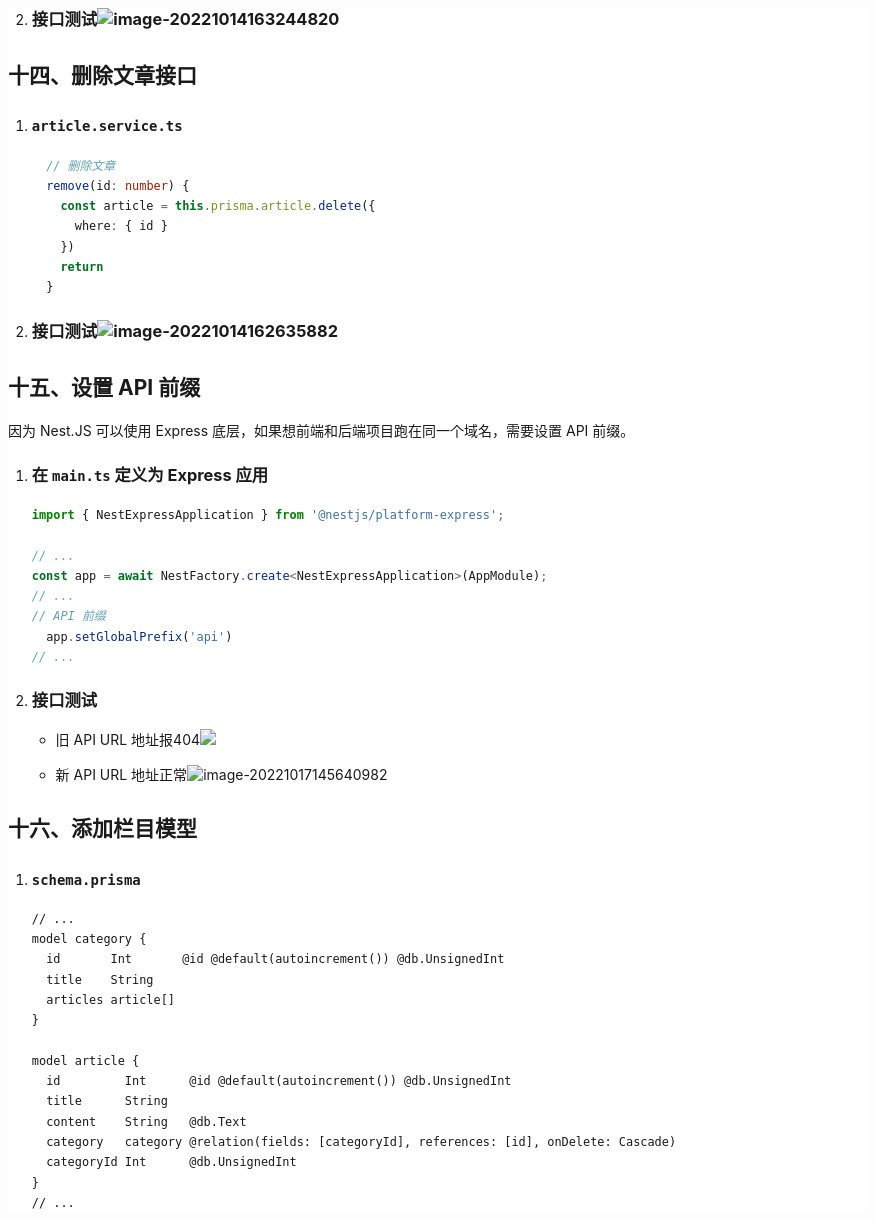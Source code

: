 2. ### 接口测试![image-20221014163244820](https://i.imgur.com/x2nDMXV.png)

## 十四、删除文章接口

1. ### `article.service.ts`

   ```typescript
     // 删除文章
     remove(id: number) {
       const article = this.prisma.article.delete({
         where: { id }
       })
       return 
     }
   ```

2. ### 接口测试![image-20221014162635882](https://i.imgur.com/EdT3Pju.png)

## 十五、设置 API 前缀

因为 Nest.JS 可以使用 Express 底层，如果想前端和后端项目跑在同一个域名，需要设置 API 前缀。

1. ### 在 `main.ts` 定义为 Express 应用

   ```typescript
   import { NestExpressApplication } from '@nestjs/platform-express';
   
   // ...
   const app = await NestFactory.create<NestExpressApplication>(AppModule);
   // ...
   // API 前缀
     app.setGlobalPrefix('api')
   // ...
   ```

2. ### 接口测试

   - 旧 API URL 地址报404![](https://i.imgur.com/jdgNOKB.png)
   
   - 新 API URL 地址正常![image-20221017145640982](https://i.imgur.com/zLh4Mgs.png)

## 十六、添加栏目模型

1. ### `schema.prisma`

   ```txt
   // ...
   model category {
     id       Int       @id @default(autoincrement()) @db.UnsignedInt
     title    String
     articles article[]
   }
   
   model article {
     id         Int      @id @default(autoincrement()) @db.UnsignedInt
     title      String
     content    String   @db.Text
     category   category @relation(fields: [categoryId], references: [id], onDelete: Cascade)
     categoryId Int      @db.UnsignedInt
   }
   // ...
   ```
